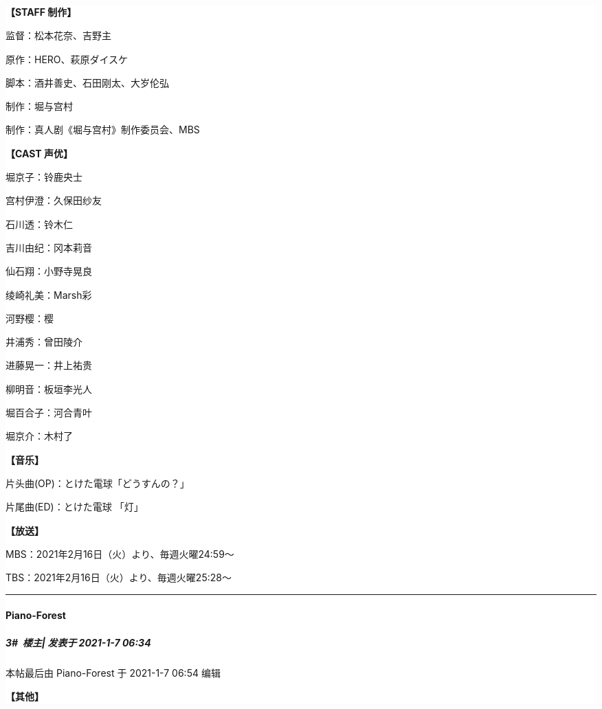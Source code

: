 <strong>【STAFF 制作】</strong>

监督：松本花奈、吉野主

原作：HERO、萩原ダイスケ

脚本：酒井善史、石田刚太、大岁伦弘

制作：堀与宫村

制作：真人剧《堀与宫村》制作委员会、MBS

<strong>【CAST 声优】</strong>

堀京子：铃鹿央士

宫村伊澄：久保田纱友

石川透：铃木仁

吉川由纪：冈本莉音

仙石翔：小野寺晃良

绫崎礼美：Marsh彩

河野樱：樱

井浦秀：曾田陵介

进藤晃一：井上祐贵

柳明音：板垣李光人

堀百合子：河合青叶

堀京介：木村了

<strong>【音乐】</strong>

片头曲(OP)：とけた電球「どうすんの？」

片尾曲(ED)：とけた電球 「灯」

<strong>【放送】</strong>

MBS：2021年2月16日（火）より、毎週火曜24:59～

TBS：2021年2月16日（火）より、毎週火曜25:28～







*****

####  Piano-Forest  
##### 3#         楼主| 发表于 2021-1-7 06:34



 本帖最后由 Piano-Forest 于 2021-1-7 06:54 编辑 

<strong>【其他】</strong>
